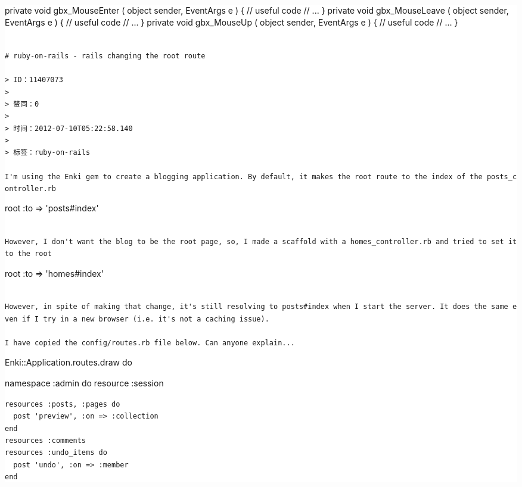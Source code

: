 private void gbx_MouseEnter ( object sender, EventArgs e ) {
    // useful code
    // ...
}
private void gbx_MouseLeave ( object sender, EventArgs e ) {
    // useful code
    // ...
}
private void gbx_MouseUp ( object sender, EventArgs e ) {
    // useful code
    // ...
} 
```

# ruby-on-rails - rails changing the root route

> ID：11407073
> 
> 赞同：0
> 
> 时间：2012-07-10T05:22:58.140
> 
> 标签：ruby-on-rails

I'm using the Enki gem to create a blogging application. By default, it makes the root route to the index of the posts_controller.rb

```
root :to => 'posts#index' 
```

However, I don't want the blog to be the root page, so, I made a scaffold with a homes_controller.rb and tried to set it to the root

```
root :to => 'homes#index' 
```

However, in spite of making that change, it's still resolving to posts#index when I start the server. It does the same even if I try in a new browser (i.e. it's not a caching issue).

I have copied the config/routes.rb file below. Can anyone explain...

```
Enki::Application.routes.draw do

  namespace :admin do
    resource :session

    resources :posts, :pages do
      post 'preview', :on => :collection
    end
    resources :comments
    resources :undo_items do
      post 'undo', :on => :member
    end
